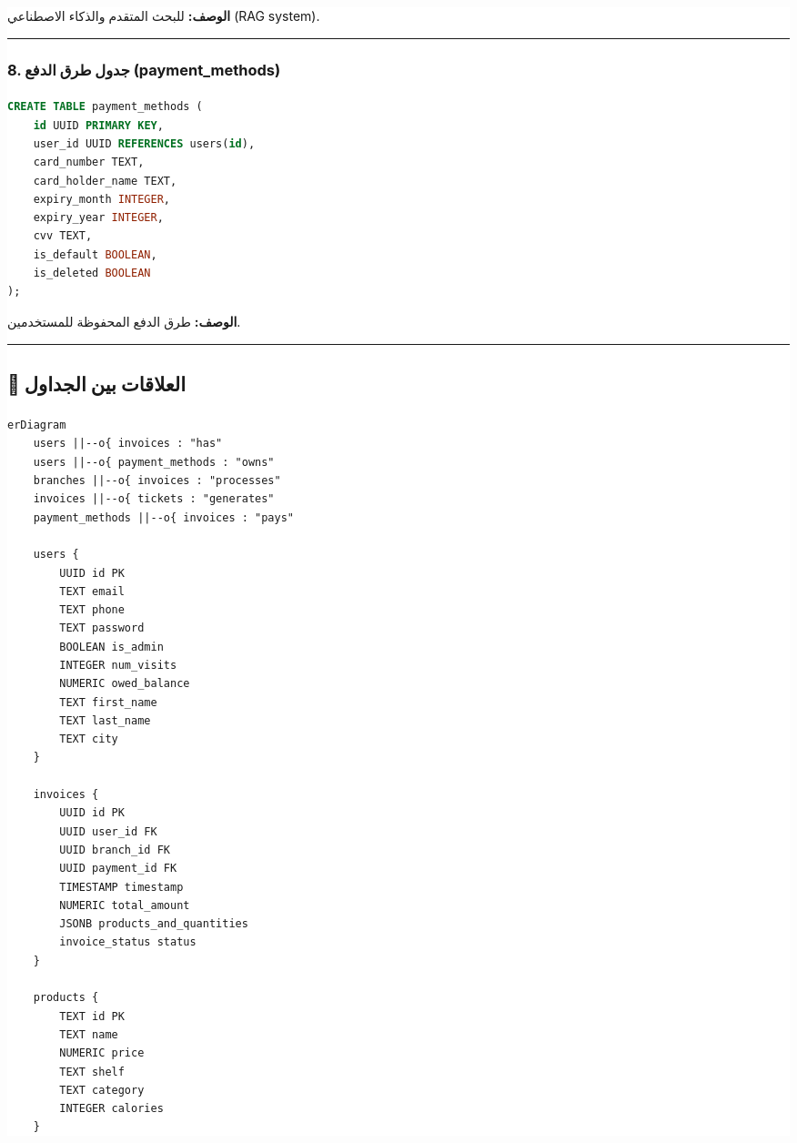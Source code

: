 **الوصف:** للبحث المتقدم والذكاء الاصطناعي (RAG system).

---

### 8. **جدول طرق الدفع (payment_methods)**
```sql
CREATE TABLE payment_methods (
    id UUID PRIMARY KEY,
    user_id UUID REFERENCES users(id),
    card_number TEXT,
    card_holder_name TEXT,
    expiry_month INTEGER,
    expiry_year INTEGER,
    cvv TEXT,
    is_default BOOLEAN,
    is_deleted BOOLEAN
);
```

**الوصف:** طرق الدفع المحفوظة للمستخدمين.

---

## 🔗 **العلاقات بين الجداول**

```mermaid
erDiagram
    users ||--o{ invoices : "has"
    users ||--o{ payment_methods : "owns"
    branches ||--o{ invoices : "processes"
    invoices ||--o{ tickets : "generates"
    payment_methods ||--o{ invoices : "pays"
    
    users {
        UUID id PK
        TEXT email
        TEXT phone
        TEXT password
        BOOLEAN is_admin
        INTEGER num_visits
        NUMERIC owed_balance
        TEXT first_name
        TEXT last_name
        TEXT city
    }
    
    invoices {
        UUID id PK
        UUID user_id FK
        UUID branch_id FK
        UUID payment_id FK
        TIMESTAMP timestamp
        NUMERIC total_amount
        JSONB products_and_quantities
        invoice_status status
    }
    
    products {
        TEXT id PK
        TEXT name
        NUMERIC price
        TEXT shelf
        TEXT category
        INTEGER calories
    }
```